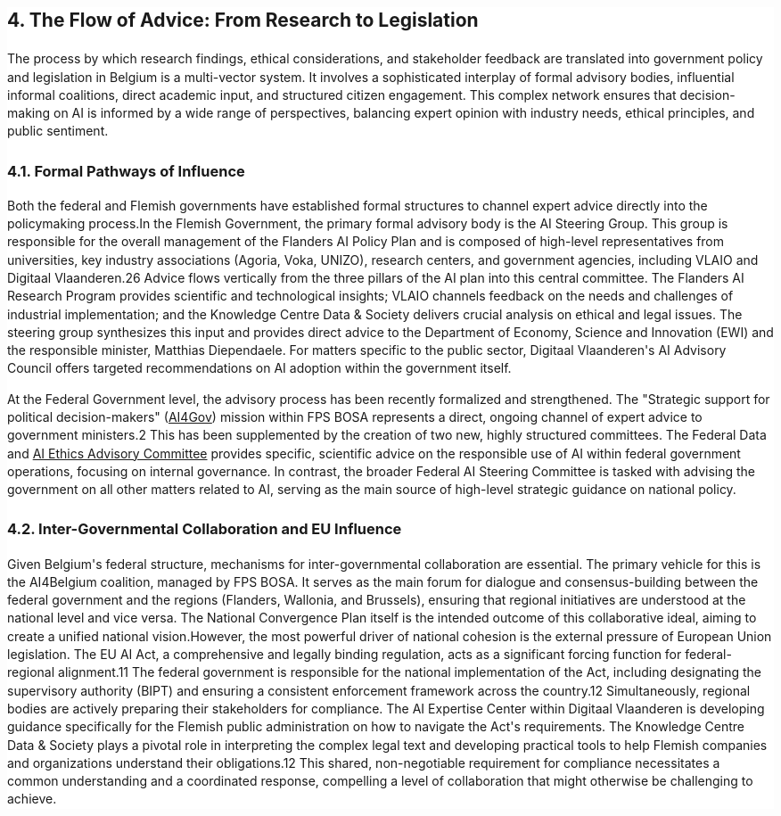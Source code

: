 ## 4. The Flow of Advice: From Research to Legislation

The process by which research findings, ethical considerations, and stakeholder feedback are translated into government policy and legislation in Belgium is a multi-vector system. It involves a sophisticated interplay of formal advisory bodies, influential informal coalitions, direct academic input, and structured citizen engagement. This complex network ensures that decision-making on AI is informed by a wide range of perspectives, balancing expert opinion with industry needs, ethical principles, and public sentiment.

### 4.1. Formal Pathways of Influence

Both the federal and Flemish governments have established formal structures to channel expert advice directly into the policymaking process.In the Flemish Government, the primary formal advisory body is the AI Steering Group. This group is responsible for the overall management of the Flanders AI Policy Plan and is composed of high-level representatives from universities, key industry associations (Agoria, Voka, UNIZO), research centers, and government agencies, including VLAIO and Digitaal Vlaanderen.26 Advice flows vertically from the three pillars of the AI plan into this central committee. The Flanders AI Research Program provides scientific and technological insights; VLAIO channels feedback on the needs and challenges of industrial implementation; and the Knowledge Centre Data & Society delivers crucial analysis on ethical and legal issues. The steering group synthesizes this input and provides direct advice to the Department of Economy, Science and Innovation (EWI) and the responsible minister, Matthias Diependaele. For matters specific to the public sector, Digitaal Vlaanderen's AI Advisory Council offers targeted recommendations on AI adoption within the government itself.

At the Federal Government level, the advisory process has been recently formalized and strengthened. The "Strategic support for political decision-makers" ([AI4Gov](https://bosa.belgium.be/nl/AI4Belgium/AI4GOV)) mission within FPS BOSA represents a direct, ongoing channel of expert advice to government ministers.2 This has been supplemented by the creation of two new, highly structured committees. The Federal Data and [AI Ethics Advisory Committee](https://bosa.belgium.be/en/news/appointment-data-and-ai-ethics-advisory-committee-federal-administration) provides specific, scientific advice on the responsible use of AI within federal government operations, focusing on internal governance. In contrast, the broader Federal AI Steering Committee is tasked with advising the government on all other matters related to AI, serving as the main source of high-level strategic guidance on national policy.

### 4.2. Inter-Governmental Collaboration and EU Influence

Given Belgium's federal structure, mechanisms for inter-governmental collaboration are essential. The primary vehicle for this is the AI4Belgium coalition, managed by FPS BOSA. It serves as the main forum for dialogue and consensus-building between the federal government and the regions (Flanders, Wallonia, and Brussels), ensuring that regional initiatives are understood at the national level and vice versa. The National Convergence Plan itself is the intended outcome of this collaborative ideal, aiming to create a unified national vision.However, the most powerful driver of national cohesion is the external pressure of European Union legislation. The EU AI Act, a comprehensive and legally binding regulation, acts as a significant forcing function for federal-regional alignment.11 The federal government is responsible for the national implementation of the Act, including designating the supervisory authority (BIPT) and ensuring a consistent enforcement framework across the country.12 Simultaneously, regional bodies are actively preparing their stakeholders for compliance. The AI Expertise Center within Digitaal Vlaanderen is developing guidance specifically for the Flemish public administration on how to navigate the Act's requirements. The Knowledge Centre Data & Society plays a pivotal role in interpreting the complex legal text and developing practical tools to help Flemish companies and organizations understand their obligations.12 This shared, non-negotiable requirement for compliance necessitates a common understanding and a coordinated response, compelling a level of collaboration that might otherwise be challenging to achieve.
